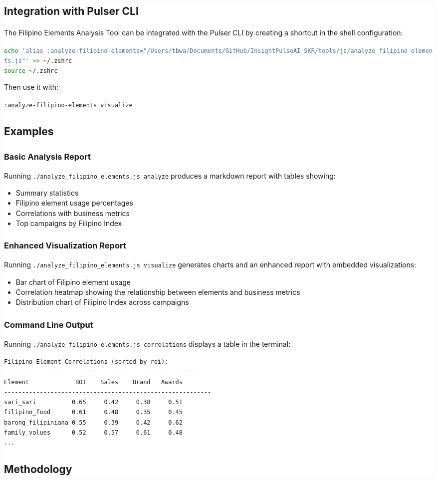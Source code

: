 ## Integration with Pulser CLI

The Filipino Elements Analysis Tool can be integrated with the Pulser CLI by creating a shortcut in the shell configuration:

```bash
echo 'alias :analyze-filipino-elements="/Users/tbwa/Documents/GitHub/InsightPulseAI_SKR/tools/js/analyze_filipino_elements.js"' >> ~/.zshrc
source ~/.zshrc
```

Then use it with:

```bash
:analyze-filipino-elements visualize
```

## Examples

### Basic Analysis Report

Running `./analyze_filipino_elements.js analyze` produces a markdown report with tables showing:

- Summary statistics
- Filipino element usage percentages
- Correlations with business metrics
- Top campaigns by Filipino Index

### Enhanced Visualization Report

Running `./analyze_filipino_elements.js visualize` generates charts and an enhanced report with embedded visualizations:

- Bar chart of Filipino element usage
- Correlation heatmap showing the relationship between elements and business metrics
- Distribution chart of Filipino Index across campaigns

### Command Line Output

Running `./analyze_filipino_elements.js correlations` displays a table in the terminal:

```
Filipino Element Correlations (sorted by roi):
-------------------------------------------------------
Element             ROI    Sales    Brand   Awards
----------------------------------------------------------
sari_sari          0.65     0.42     0.38     0.51
filipino_food      0.61     0.48     0.35     0.45
barong_filipiniana 0.55     0.39     0.42     0.62
family_values      0.52     0.57     0.61     0.48
...
```

## Methodology
